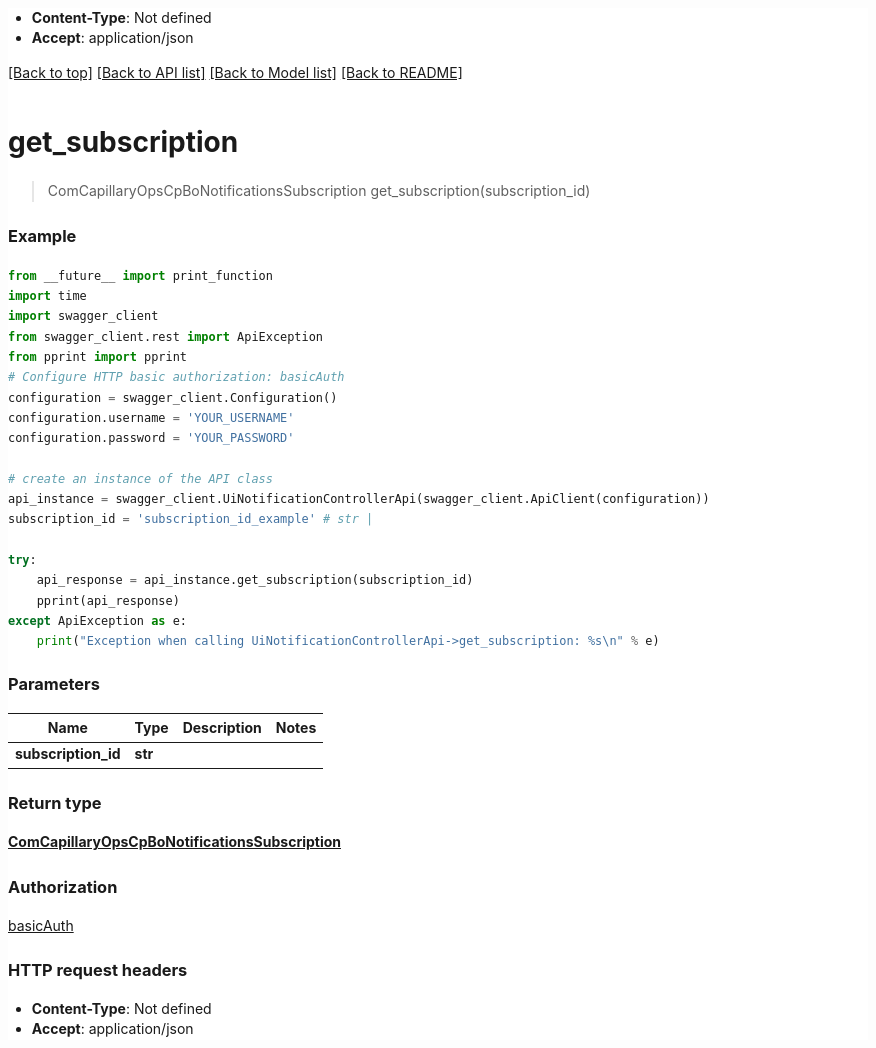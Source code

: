  - **Content-Type**: Not defined
 - **Accept**: application/json

[[Back to top]](#) [[Back to API list]](../README.md#documentation-for-api-endpoints) [[Back to Model list]](../README.md#documentation-for-models) [[Back to README]](../README.md)

# **get_subscription**
> ComCapillaryOpsCpBoNotificationsSubscription get_subscription(subscription_id)



### Example
```python
from __future__ import print_function
import time
import swagger_client
from swagger_client.rest import ApiException
from pprint import pprint
# Configure HTTP basic authorization: basicAuth
configuration = swagger_client.Configuration()
configuration.username = 'YOUR_USERNAME'
configuration.password = 'YOUR_PASSWORD'

# create an instance of the API class
api_instance = swagger_client.UiNotificationControllerApi(swagger_client.ApiClient(configuration))
subscription_id = 'subscription_id_example' # str | 

try:
    api_response = api_instance.get_subscription(subscription_id)
    pprint(api_response)
except ApiException as e:
    print("Exception when calling UiNotificationControllerApi->get_subscription: %s\n" % e)
```

### Parameters

Name | Type | Description  | Notes
------------- | ------------- | ------------- | -------------
 **subscription_id** | **str**|  | 

### Return type

[**ComCapillaryOpsCpBoNotificationsSubscription**](ComCapillaryOpsCpBoNotificationsSubscription.md)

### Authorization

[basicAuth](../README.md#basicAuth)

### HTTP request headers

 - **Content-Type**: Not defined
 - **Accept**: application/json
